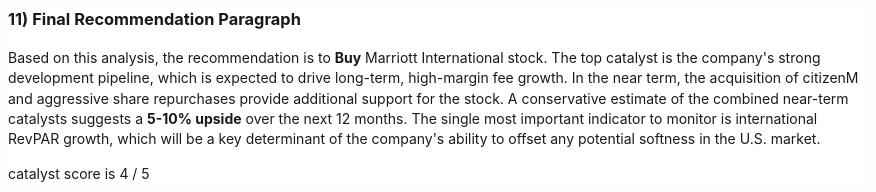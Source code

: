 ### **11) Final Recommendation Paragraph**

Based on this analysis, the recommendation is to **Buy** Marriott International stock. The top catalyst is the company's strong development pipeline, which is expected to drive long-term, high-margin fee growth. In the near term, the acquisition of citizenM and aggressive share repurchases provide additional support for the stock. A conservative estimate of the combined near-term catalysts suggests a **5-10% upside** over the next 12 months. The single most important indicator to monitor is international RevPAR growth, which will be a key determinant of the company's ability to offset any potential softness in the U.S. market.

catalyst score is 4 / 5
